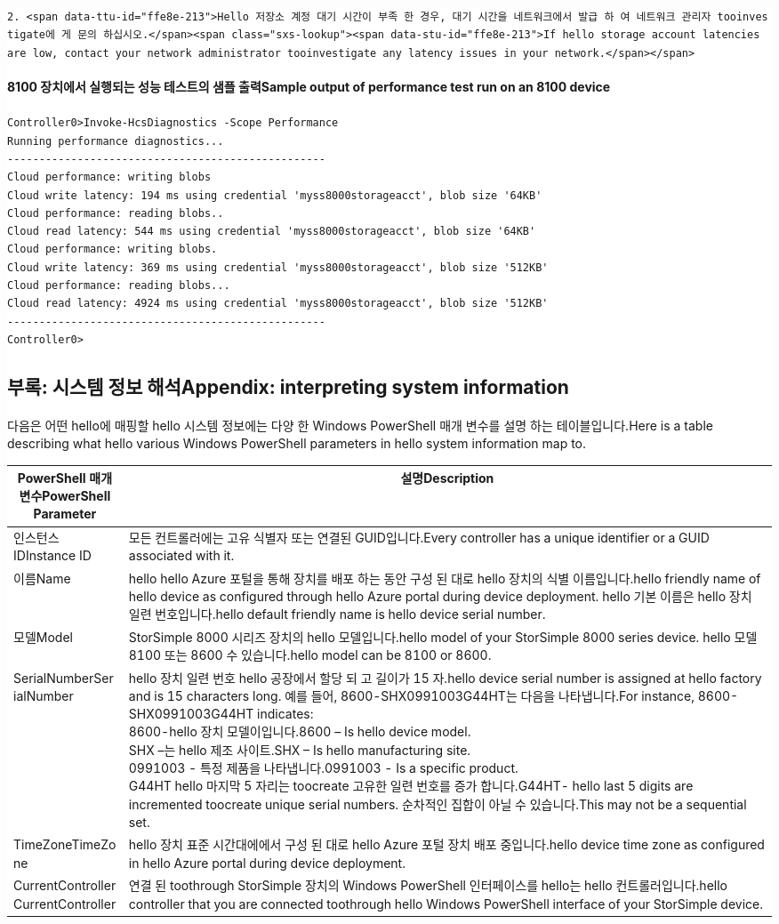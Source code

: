     2. <span data-ttu-id="ffe8e-213">Hello 저장소 계정 대기 시간이 부족 한 경우, 대기 시간을 네트워크에서 발급 하 여 네트워크 관리자 tooinvestigate에 게 문의 하십시오.</span><span class="sxs-lookup"><span data-stu-id="ffe8e-213">If hello storage account latencies are low, contact your network administrator tooinvestigate any latency issues in your network.</span></span>

#### <a name="sample-output-of-performance-test-run-on-an-8100-device"></a><span data-ttu-id="ffe8e-214">8100 장치에서 실행되는 성능 테스트의 샘플 출력</span><span class="sxs-lookup"><span data-stu-id="ffe8e-214">Sample output of performance test run on an 8100 device</span></span>

```
Controller0>Invoke-HcsDiagnostics -Scope Performance
Running performance diagnostics...
--------------------------------------------------
Cloud performance: writing blobs
Cloud write latency: 194 ms using credential 'myss8000storageacct', blob size '64KB'
Cloud performance: reading blobs..
Cloud read latency: 544 ms using credential 'myss8000storageacct', blob size '64KB'
Cloud performance: writing blobs.
Cloud write latency: 369 ms using credential 'myss8000storageacct', blob size '512KB'
Cloud performance: reading blobs...
Cloud read latency: 4924 ms using credential 'myss8000storageacct', blob size '512KB'
--------------------------------------------------
Controller0>
```

## <a name="appendix-interpreting-system-information"></a><span data-ttu-id="ffe8e-215">부록: 시스템 정보 해석</span><span class="sxs-lookup"><span data-stu-id="ffe8e-215">Appendix: interpreting system information</span></span>

<span data-ttu-id="ffe8e-216">다음은 어떤 hello에 매핑할 hello 시스템 정보에는 다양 한 Windows PowerShell 매개 변수를 설명 하는 테이블입니다.</span><span class="sxs-lookup"><span data-stu-id="ffe8e-216">Here is a table describing what hello various Windows PowerShell parameters in hello system information map to.</span></span> 

| <span data-ttu-id="ffe8e-217">PowerShell 매개 변수</span><span class="sxs-lookup"><span data-stu-id="ffe8e-217">PowerShell Parameter</span></span>    | <span data-ttu-id="ffe8e-218">설명</span><span class="sxs-lookup"><span data-stu-id="ffe8e-218">Description</span></span>  |
|-------------------------|------------------|
| <span data-ttu-id="ffe8e-219">인스턴스 ID</span><span class="sxs-lookup"><span data-stu-id="ffe8e-219">Instance ID</span></span>             | <span data-ttu-id="ffe8e-220">모든 컨트롤러에는 고유 식별자 또는 연결된 GUID입니다.</span><span class="sxs-lookup"><span data-stu-id="ffe8e-220">Every controller has a unique identifier or a GUID associated with it.</span></span>|
| <span data-ttu-id="ffe8e-221">이름</span><span class="sxs-lookup"><span data-stu-id="ffe8e-221">Name</span></span>                    | <span data-ttu-id="ffe8e-222">hello hello Azure 포털을 통해 장치를 배포 하는 동안 구성 된 대로 hello 장치의 식별 이름입니다.</span><span class="sxs-lookup"><span data-stu-id="ffe8e-222">hello friendly name of hello device as configured through hello Azure portal during device deployment.</span></span> <span data-ttu-id="ffe8e-223">hello 기본 이름은 hello 장치 일련 번호입니다.</span><span class="sxs-lookup"><span data-stu-id="ffe8e-223">hello default friendly name is hello device serial number.</span></span> |
| <span data-ttu-id="ffe8e-224">모델</span><span class="sxs-lookup"><span data-stu-id="ffe8e-224">Model</span></span>                   | <span data-ttu-id="ffe8e-225">StorSimple 8000 시리즈 장치의 hello 모델입니다.</span><span class="sxs-lookup"><span data-stu-id="ffe8e-225">hello model of your StorSimple 8000 series device.</span></span> <span data-ttu-id="ffe8e-226">hello 모델 8100 또는 8600 수 있습니다.</span><span class="sxs-lookup"><span data-stu-id="ffe8e-226">hello model can be 8100 or 8600.</span></span>|
| <span data-ttu-id="ffe8e-227">SerialNumber</span><span class="sxs-lookup"><span data-stu-id="ffe8e-227">SerialNumber</span></span>            | <span data-ttu-id="ffe8e-228">hello 장치 일련 번호 hello 공장에서 할당 되 고 길이가 15 자.</span><span class="sxs-lookup"><span data-stu-id="ffe8e-228">hello device serial number is assigned at hello factory and is 15 characters long.</span></span> <span data-ttu-id="ffe8e-229">예를 들어, 8600-SHX0991003G44HT는 다음을 나타냅니다.</span><span class="sxs-lookup"><span data-stu-id="ffe8e-229">For instance, 8600-SHX0991003G44HT indicates:</span></span><br> <span data-ttu-id="ffe8e-230">8600-hello 장치 모델이입니다.</span><span class="sxs-lookup"><span data-stu-id="ffe8e-230">8600 – Is hello device model.</span></span><br><span data-ttu-id="ffe8e-231">SHX –는 hello 제조 사이트.</span><span class="sxs-lookup"><span data-stu-id="ffe8e-231">SHX – Is hello manufacturing site.</span></span><br> <span data-ttu-id="ffe8e-232">0991003 - 특정 제품을 나타냅니다.</span><span class="sxs-lookup"><span data-stu-id="ffe8e-232">0991003 - Is a specific product.</span></span> <br> <span data-ttu-id="ffe8e-233">G44HT hello 마지막 5 자리는 toocreate 고유한 일련 번호를 증가 합니다.</span><span class="sxs-lookup"><span data-stu-id="ffe8e-233">G44HT- hello last 5 digits are incremented toocreate unique serial numbers.</span></span> <span data-ttu-id="ffe8e-234">순차적인 집합이 아닐 수 있습니다.</span><span class="sxs-lookup"><span data-stu-id="ffe8e-234">This may not be a sequential set.</span></span>|
| <span data-ttu-id="ffe8e-235">TimeZone</span><span class="sxs-lookup"><span data-stu-id="ffe8e-235">TimeZone</span></span>                | <span data-ttu-id="ffe8e-236">hello 장치 표준 시간대에에서 구성 된 대로 hello Azure 포털 장치 배포 중입니다.</span><span class="sxs-lookup"><span data-stu-id="ffe8e-236">hello device time zone as configured in hello Azure portal during device deployment.</span></span>|
| <span data-ttu-id="ffe8e-237">CurrentController</span><span class="sxs-lookup"><span data-stu-id="ffe8e-237">CurrentController</span></span>       | <span data-ttu-id="ffe8e-238">연결 된 toothrough StorSimple 장치의 Windows PowerShell 인터페이스를 hello는 hello 컨트롤러입니다.</span><span class="sxs-lookup"><span data-stu-id="ffe8e-238">hello controller that you are connected toothrough hello Windows PowerShell interface of your StorSimple device.</span></span>|